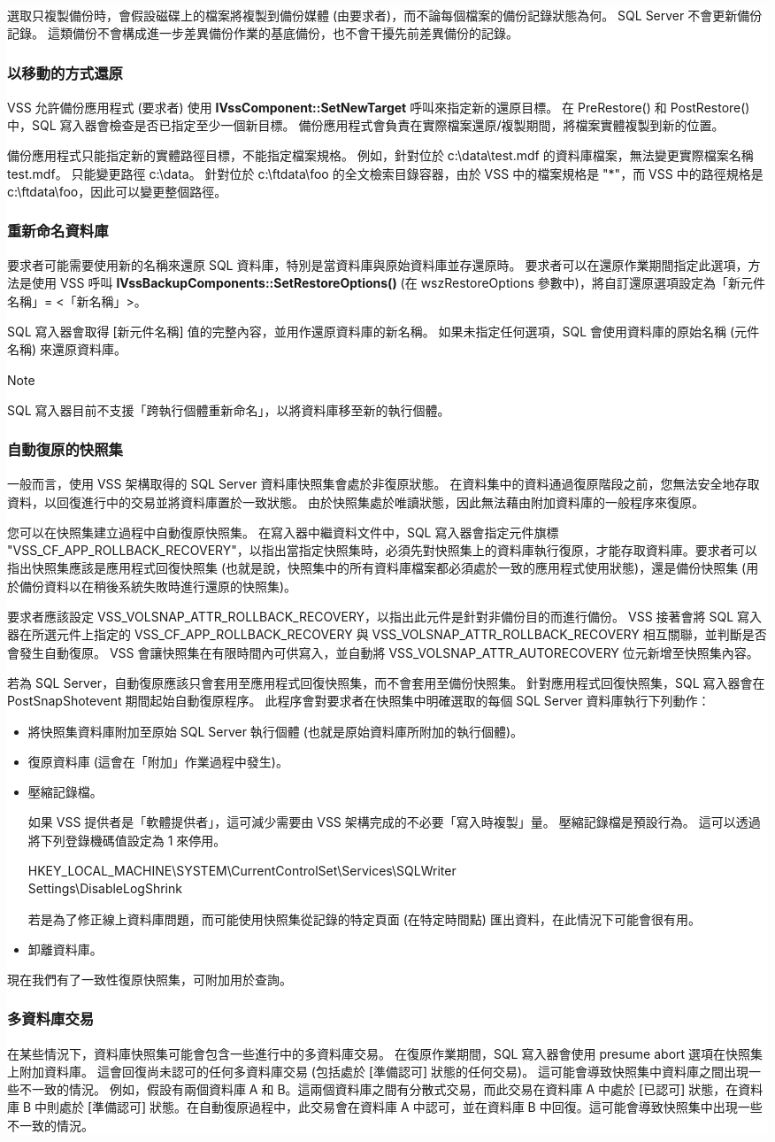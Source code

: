 選取只複製備份時，會假設磁碟上的檔案將複製到備份媒體 (由要求者)，而不論每個檔案的備份記錄狀態為何。 SQL Server 不會更新備份記錄。 這類備份不會構成進一步差異備份作業的基底備份，也不會干擾先前差異備份的記錄。

### <a name="restore-with-move"></a>以移動的方式還原

VSS 允許備份應用程式 (要求者) 使用 **IVssComponent::SetNewTarget** 呼叫來指定新的還原目標。  在 PreRestore() 和 PostRestore() 中，SQL 寫入器會檢查是否已指定至少一個新目標。 備份應用程式會負責在實際檔案還原/複製期間，將檔案實體複製到新的位置。

備份應用程式只能指定新的實體路徑目標，不能指定檔案規格。  例如，針對位於 c:\data\test.mdf 的資料庫檔案，無法變更實際檔案名稱 test.mdf。  只能變更路徑 c:\data。  針對位於 c:\ftdata\foo 的全文檢索目錄容器，由於 VSS 中的檔案規格是 "*"，而 VSS 中的路徑規格是 c:\ftdata\foo，因此可以變更整個路徑。  

### <a name="database-rename"></a>重新命名資料庫

要求者可能需要使用新的名稱來還原 SQL 資料庫，特別是當資料庫與原始資料庫並存還原時。  要求者可以在還原作業期間指定此選項，方法是使用 VSS 呼叫 **IVssBackupComponents::SetRestoreOptions()** (在 wszRestoreOptions 參數中)，將自訂還原選項設定為「新元件名稱」= <「新名稱」>。

SQL 寫入器會取得 [新元件名稱] 值的完整內容，並用作還原資料庫的新名稱。 如果未指定任何選項，SQL 會使用資料庫的原始名稱 (元件名稱) 來還原資料庫。

  > [!NOTE]
  > SQL 寫入器目前不支援「跨執行個體重新命名」，以將資料庫移至新的執行個體。

### <a name="auto-recovered-snapshots"></a>自動復原的快照集

一般而言，使用 VSS 架構取得的 SQL Server 資料庫快照集會處於非復原狀態。 在資料集中的資料通過復原階段之前，您無法安全地存取資料，以回復進行中的交易並將資料庫置於一致狀態。 由於快照集處於唯讀狀態，因此無法藉由附加資料庫的一般程序來復原。

您可以在快照集建立過程中自動復原快照集。 在寫入器中繼資料文件中，SQL 寫入器會指定元件旗標 "VSS_CF_APP_ROLLBACK_RECOVERY"，以指出當指定快照集時，必須先對快照集上的資料庫執行復原，才能存取資料庫。要求者可以指出快照集應該是應用程式回復快照集 (也就是說，快照集中的所有資料庫檔案都必須處於一致的應用程式使用狀態)，還是備份快照集 (用於備份資料以在稍後系統失敗時進行還原的快照集)。

要求者應該設定 VSS_VOLSNAP_ATTR_ROLLBACK_RECOVERY，以指出此元件是針對非備份目的而進行備份。  VSS 接著會將 SQL 寫入器在所選元件上指定的 VSS_CF_APP_ROLLBACK_RECOVERY 與 VSS_VOLSNAP_ATTR_ROLLBACK_RECOVERY 相互關聯，並判斷是否會發生自動復原。  VSS 會讓快照集在有限時間內可供寫入，並自動將 VSS_VOLSNAP_ATTR_AUTORECOVERY 位元新增至快照集內容。

若為 SQL Server，自動復原應該只會套用至應用程式回復快照集，而不會套用至備份快照集。 針對應用程式回復快照集，SQL 寫入器會在 PostSnapShotevent 期間起始自動復原程序。 此程序會對要求者在快照集中明確選取的每個 SQL Server 資料庫執行下列動作：

- 將快照集資料庫附加至原始 SQL Server 執行個體 (也就是原始資料庫所附加的執行個體)。
- 復原資料庫 (這會在「附加」作業過程中發生)。
- 壓縮記錄檔。

    如果 VSS 提供者是「軟體提供者」，這可減少需要由 VSS 架構完成的不必要「寫入時複製」量。 壓縮記錄檔是預設行為。 這可以透過將下列登錄機碼值設定為 1 來停用。
    
    HKEY_LOCAL_MACHINE\SYSTEM\CurrentControlSet\Services\SQLWriter\
    Settings\DisableLogShrink
    
    若是為了修正線上資料庫問題，而可能使用快照集從記錄的特定頁面 (在特定時間點) 匯出資料，在此情況下可能會很有用。

- 卸離資料庫。

現在我們有了一致性復原快照集，可附加用於查詢。

### <a name="multi-database-transactions"></a>多資料庫交易

在某些情況下，資料庫快照集可能會包含一些進行中的多資料庫交易。 在復原作業期間，SQL 寫入器會使用 presume abort 選項在快照集上附加資料庫。 這會回復尚未認可的任何多資料庫交易 (包括處於 [準備認可] 狀態的任何交易)。 這可能會導致快照集中資料庫之間出現一些不一致的情況。 例如，假設有兩個資料庫 A 和 B。這兩個資料庫之間有分散式交易，而此交易在資料庫 A 中處於 [已認可] 狀態，在資料庫 B 中則處於 [準備認可] 狀態。在自動復原過程中，此交易會在資料庫 A 中認可，並在資料庫 B 中回復。這可能會導致快照集中出現一些不一致的情況。
